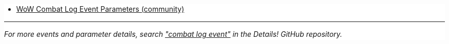 - [WoW Combat Log Event Parameters (community)](https://wowpedia.fandom.com/wiki/COMBAT_LOG_EVENT#Parameters)

---

*For more events and parameter details, search ["combat log event"](https://github.com/Tercioo/Details-Damage-Meter/search?q=combat+log+event) in the Details! GitHub repository.*